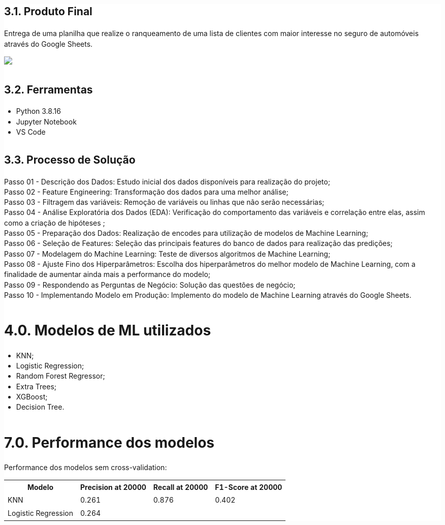 ## 3.1. Produto Final

Entrega de uma planilha que realize o ranqueamento de uma lista de clientes com maior interesse no seguro de automóveis através do 
Google Sheets.<br>

<a href="https://youtu.be/YHgFYM5QAzI" target="_blank"><img src="https://img.shields.io/badge/YouTube-FF0000?style=for-the-badge&logo=youtube&logoColor=white"/></a>

## 3.2. Ferramentas

* Python 3.8.16
*	Jupyter Notebook
* VS Code

## 3.3. Processo de Solução

Passo 01 - Descrição dos Dados: Estudo inicial dos dados disponíveis para realização do projeto;<br>
Passo 02 - Feature Engineering: Transformação dos dados para uma melhor análise;<br>
Passo 03 - Filtragem das variáveis: Remoção de variáveis ou linhas que não serão necessárias;<br>
Passo 04 - Análise Exploratória dos Dados (EDA): Verificação do comportamento das variáveis e correlação entre elas, assim como a criação de hipóteses ;<br>
Passo 05 - Preparação dos Dados: Realização de encodes para utilização de modelos de Machine Learning;<br>
Passo 06 - Seleção de Features: Seleção das principais features do banco de dados para realização das predições;<br>
Passo 07 - Modelagem do Machine Learning: Teste de diversos algoritmos de Machine Learning;<br>
Passo 08 - Ajuste Fino dos Hiperparâmetros: Escolha dos hiperparâmetros do melhor modelo de Machine Learning, com a finalidade de aumentar ainda mais a performance do modelo;<br>
Passo 09 - Respondendo as Perguntas de Negócio: Solução das questões de negócio;<br>
Passo 10 - Implementando Modelo em Produção: Implemento do modelo de Machine Learning através do Google Sheets.
	
# 4.0. Modelos de ML utilizados

* KNN;
* Logistic Regression;
* Random Forest Regressor;
* Extra Trees;
* XGBoost;
* Decision Tree.

# 7.0. Performance dos modelos

Performance dos modelos sem cross-validation:
<table>
  <tr>
    <th>Modelo</th>
    <th>Precision at 20000</th>
    <th>Recall at 20000</th>
    <th>F1-Score at 20000</th>
  </tr>
  <tr>
    <td>KNN</td>
    <td>0.261</td>
    <td>0.876</td>
    <td>0.402</td>
  </tr>  
  <tr>
    <td>Logistic Regression</td>
    <td>0.264</td>